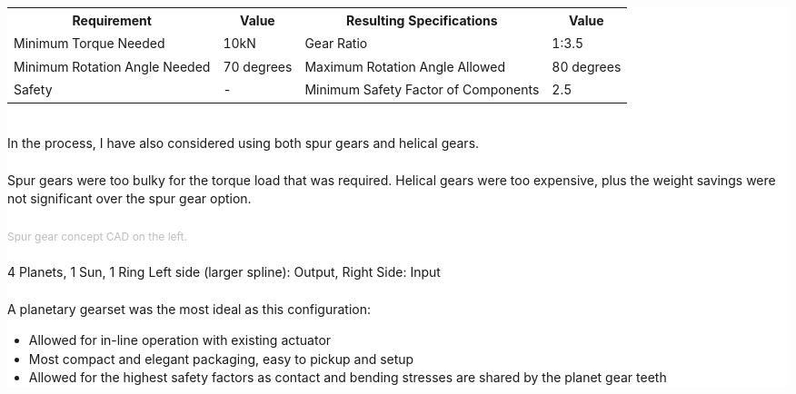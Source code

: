 <table>
	<tr>
		<th> Requirement </th>
		<th> Value </th>
		<th> Resulting Specifications </th>
		<th> Value </th>
	</tr>
	<tr>
		<td> Minimum Torque Needed </td>
		<td> 10kN </td>
		<td> Gear Ratio </td>
		<td> 1:3.5 </td>
	</tr>
	<tr>
		<td> Minimum Rotation Angle Needed </td>
		<td> 70 degrees </td>
		<td> Maximum Rotation Angle Allowed </td>
		<td> 80 degrees </td>
	</tr>
	<tr>
		<td> Safety </td>
		<td> - </td>
		<td> Minimum Safety Factor of Components </td>
		<td> 2.5 </td>
	</tr>
</table>

<br/>
In the process, I have also considered using both spur gears and helical gears. 
<div class="img_row">
	<img class="col two" src="{{ site.baseurl }}/img/planet_spur.png" alt="" title="spur gear concept"/>
	<div class="col one"> Spur gears were too bulky for the torque load that was required. Helical gears were too expensive, plus the weight savings were not significant over the spur gear option.
		<br/><br/>
		<span style="font-size:12px;color:#bdbdbd;"> Spur gear concept CAD on the left. </span>
	</div>
</div>

<div class="img_row">
	<img class="col one" src="{{ site.baseurl }}/img/planet_cross.png" alt="" title="gearbox cross section"/>
	<img class="col two" src="{{ site.baseurl }}/img/planet_side.png" alt="" title="gearbox side view"/>
</div>

<div class="caption">
	<span class="col one"> 4 Planets, 1 Sun, 1 Ring </span>
	<span class="col two"> Left side (larger spline): Output, Right Side: Input </span>
</div>

<br/>
A planetary gearset was the most ideal as this configuration:
<ul>
	<li> Allowed for in-line operation with existing actuator </li>
	<li> Most compact and elegant packaging, easy to pickup and setup </li>
	<li> Allowed for the highest safety factors as contact and bending stresses are shared by the planet gear teeth </li>
</ul>
